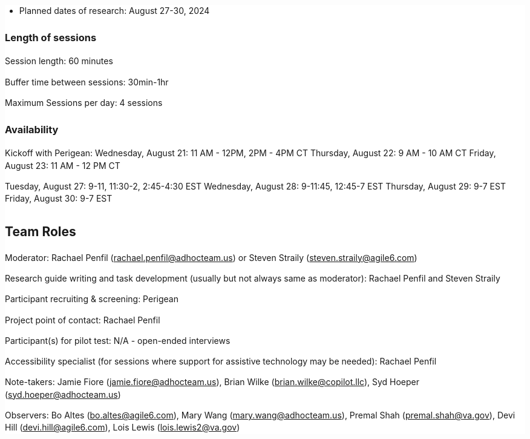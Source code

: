 

* Planned dates of research: August 27-30, 2024


### Length of sessions

Session length: 60 minutes

Buffer time between sessions: 30min-1hr

Maximum Sessions per day: 4 sessions


### Availability

Kickoff with Perigean:
Wednesday, August 21: 11 AM - 12PM, 2PM - 4PM CT
Thursday, August 22: 9 AM - 10 AM CT
Friday, August 23: 11 AM - 12 PM CT

Tuesday, August 27: 9-11, 11:30-2, 2:45-4:30 EST 
Wednesday, August 28: 9-11:45, 12:45-7 EST
Thursday, August 29: 9-7 EST 
Friday, August 30: 9-7 EST


## Team Roles

Moderator: Rachael Penfil (rachael.penfil@adhocteam.us) or Steven Straily (steven.straily@agile6.com)

Research guide writing and task development (usually but not always same as moderator): Rachael Penfil and Steven Straily

Participant recruiting & screening: Perigean

Project point of contact: Rachael Penfil

Participant(s) for pilot test: N/A - open-ended interviews

Accessibility specialist (for sessions where support for assistive technology may be needed): Rachael Penfil

Note-takers: Jamie Fiore (jamie.fiore@adhocteam.us), Brian Wilke (brian.wilke@copilot.llc), Syd Hoeper (syd.hoeper@adhocteam.us)

Observers: Bo Altes (bo.altes@agile6.com), Mary Wang (mary.wang@adhocteam.us), Premal Shah (premal.shah@va.gov), Devi Hill (devi.hill@agile6.com), Lois Lewis (lois.lewis2@va.gov)
